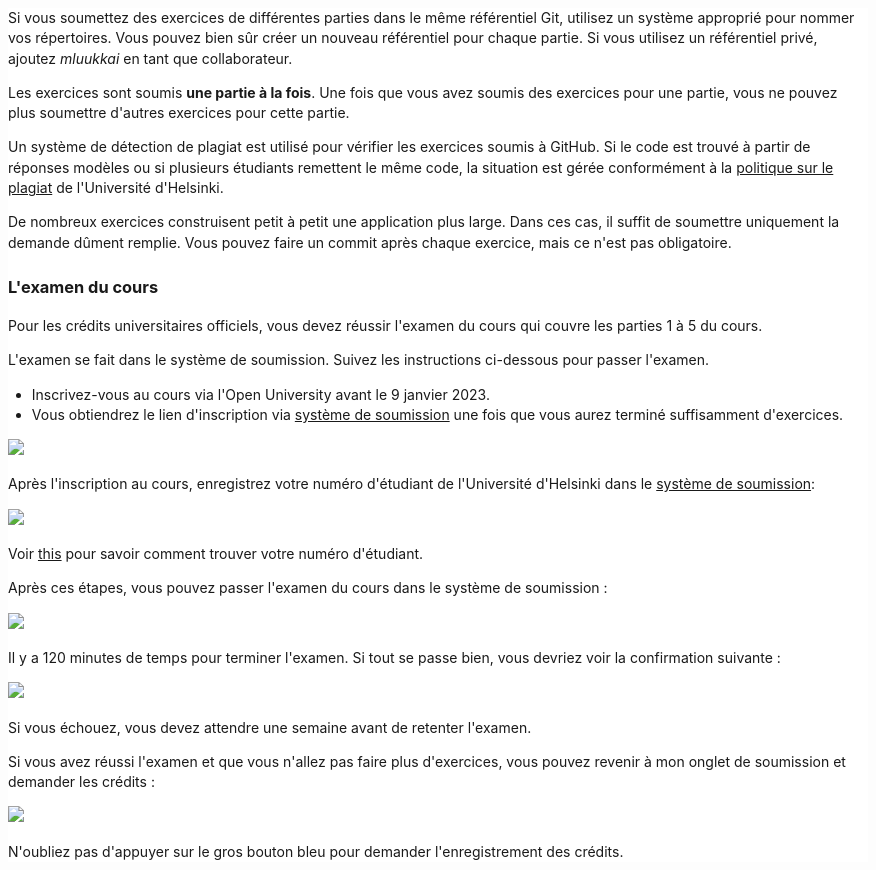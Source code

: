 Si vous soumettez des exercices de différentes parties dans le même référentiel Git, utilisez un système approprié pour nommer vos répertoires. Vous pouvez bien sûr créer un nouveau référentiel pour chaque partie. Si vous utilisez un référentiel privé, ajoutez <i>mluukkai</i> en tant que collaborateur.

Les exercices sont soumis **une partie à la fois**. Une fois que vous avez soumis des exercices pour une partie, vous ne pouvez plus soumettre d'autres exercices pour cette partie.

Un système de détection de plagiat est utilisé pour vérifier les exercices soumis à GitHub. Si le code est trouvé à partir de réponses modèles ou si plusieurs étudiants remettent le même code, la situation est gérée conformément à la [politique sur le plagiat](https://guide.student.helsinki.fi/en/article/what-cheating-and-plagiat) de l'Université d'Helsinki.

De nombreux exercices construisent petit à petit une application plus large. Dans ces cas, il suffit de soumettre uniquement la demande dûment remplie. Vous pouvez faire un commit après chaque exercice, mais ce n'est pas obligatoire.

### L'examen du cours

Pour les crédits universitaires officiels, vous devez réussir l'examen du cours qui couvre les parties 1 à 5 du cours.

L'examen se fait dans le système de soumission. Suivez les instructions ci-dessous pour passer l'examen.
- Inscrivez-vous au cours via l'Open University avant le 9 janvier 2023.
- Vous obtiendrez le lien d'inscription via [système de soumission](https://studies.cs.helsinki.fi/stats/courses/fullstackopen/submissions) une fois que vous aurez terminé suffisamment d'exercices.

![](../../images/0/enroll1.png)

Après l'inscription au cours, enregistrez votre numéro d'étudiant de l'Université d'Helsinki dans le [système de soumission](https://studies.cs.helsinki.fi/stats/myinfo):

![](../../images/0/28b.png)

Voir [this](/fr/part0/informations_generales#ou-puis-je-obtenir-mon-numero-detudiant-de-l-universite-d-helsinki) pour savoir comment trouver votre numéro d'étudiant.

Après ces étapes, vous pouvez passer l'examen du cours dans le système de soumission :

![](../../images/0/enroll3.png)

Il y a 120 minutes de temps pour terminer l'examen. Si tout se passe bien, vous devriez voir la confirmation suivante :

![](../../images/0/enroll4.png)

Si vous échouez, vous devez attendre une semaine avant de retenter l'examen.

Si vous avez réussi l'examen et que vous n'allez pas faire plus d'exercices, vous pouvez revenir à mon onglet de soumission et demander les crédits :

![](../../images/0/enroll5a.png)

N'oubliez pas d'appuyer sur le gros bouton bleu pour demander l'enregistrement des crédits.
